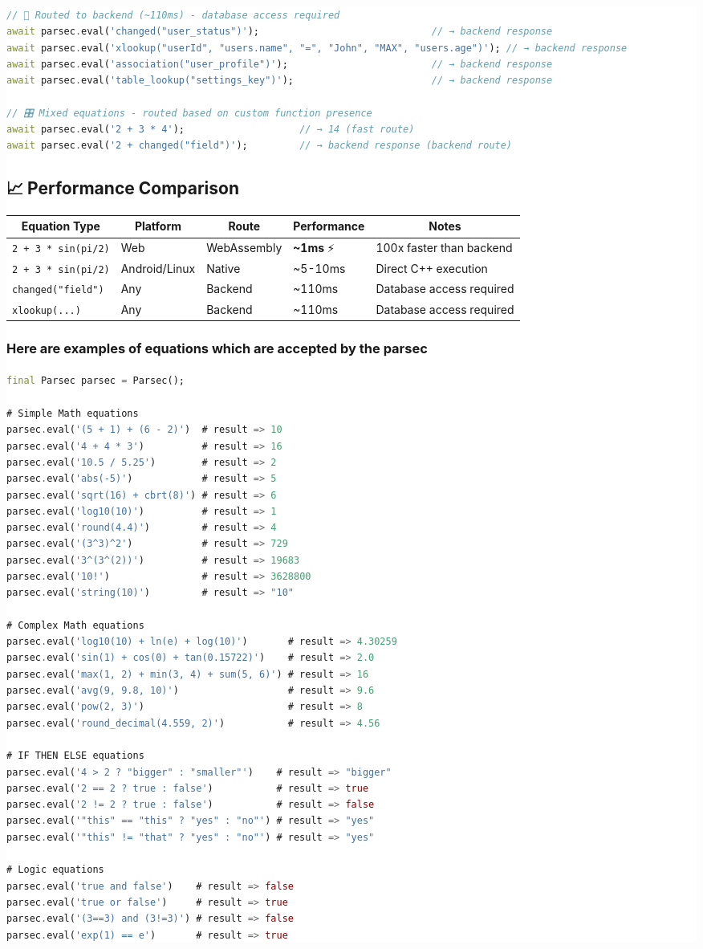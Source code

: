 ```dart
// 🔄 Routed to backend (~110ms) - database access required
await parsec.eval('changed("user_status")');                              // → backend response
await parsec.eval('xlookup("userId", "users.name", "=", "John", "MAX", "users.age")'); // → backend response  
await parsec.eval('association("user_profile")');                         // → backend response
await parsec.eval('table_lookup("settings_key")');                        // → backend response

// 🎛️ Mixed equations - routed based on custom function presence
await parsec.eval('2 + 3 * 4');                    // → 14 (fast route)
await parsec.eval('2 + changed("field")');         // → backend response (backend route)
```

## 📈 Performance Comparison

| Equation Type | Platform | Route | Performance | Notes |
|---------------|----------|-------|-------------|-------|
| `2 + 3 * sin(pi/2)` | Web | WebAssembly | **~1ms** ⚡ | 100x faster than backend |
| `2 + 3 * sin(pi/2)` | Android/Linux | Native | ~5-10ms | Direct C++ execution |
| `changed("field")` | Any | Backend | ~110ms | Database access required |
| `xlookup(...)` | Any | Backend | ~110ms | Database access required |

### Here are examples of equations which are accepted by the parsec

```dart
final Parsec parsec = Parsec();

# Simple Math equations
parsec.eval('(5 + 1) + (6 - 2)')  # result => 10
parsec.eval('4 + 4 * 3')          # result => 16
parsec.eval('10.5 / 5.25')        # result => 2
parsec.eval('abs(-5)')            # result => 5
parsec.eval('sqrt(16) + cbrt(8)') # result => 6
parsec.eval('log10(10)')          # result => 1
parsec.eval('round(4.4)')         # result => 4
parsec.eval('(3^3)^2')            # result => 729
parsec.eval('3^(3^(2))')          # result => 19683
parsec.eval('10!')                # result => 3628800
parsec.eval('string(10)')         # result => "10"

# Complex Math equations
parsec.eval('log10(10) + ln(e) + log(10)')       # result => 4.30259
parsec.eval('sin(1) + cos(0) + tan(0.15722)')    # result => 2.0
parsec.eval('max(1, 2) + min(3, 4) + sum(5, 6)') # result => 16
parsec.eval('avg(9, 9.8, 10)')                   # result => 9.6
parsec.eval('pow(2, 3)')                         # result => 8
parsec.eval('round_decimal(4.559, 2)')           # result => 4.56

# IF THEN ELSE equations
parsec.eval('4 > 2 ? "bigger" : "smaller"')    # result => "bigger"
parsec.eval('2 == 2 ? true : false')           # result => true
parsec.eval('2 != 2 ? true : false')           # result => false
parsec.eval('"this" == "this" ? "yes" : "no"') # result => "yes"
parsec.eval('"this" != "that" ? "yes" : "no"') # result => "yes"

# Logic equations
parsec.eval('true and false')    # result => false
parsec.eval('true or false')     # result => true
parsec.eval('(3==3) and (3!=3)') # result => false
parsec.eval('exp(1) == e')       # result => true
```